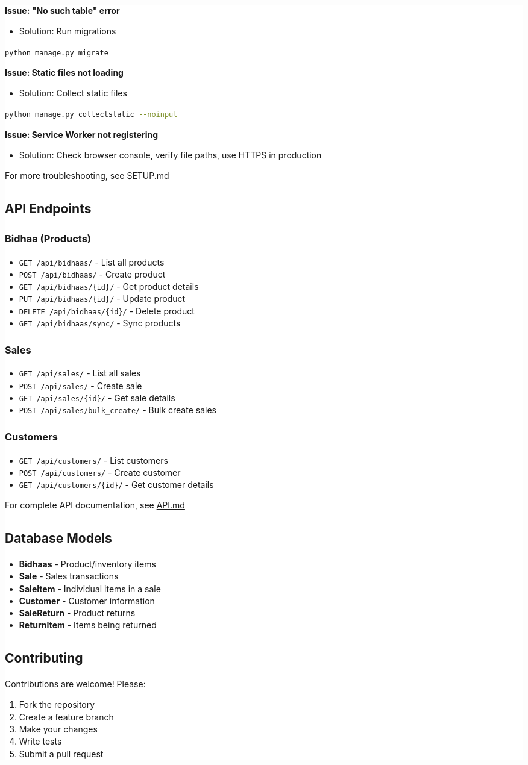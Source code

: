 **Issue: "No such table" error**
- Solution: Run migrations
```bash
python manage.py migrate
```

**Issue: Static files not loading**
- Solution: Collect static files
```bash
python manage.py collectstatic --noinput
```

**Issue: Service Worker not registering**
- Solution: Check browser console, verify file paths, use HTTPS in production

For more troubleshooting, see [SETUP.md](./SETUP.md#troubleshooting)

## API Endpoints

### Bidhaa (Products)
- `GET /api/bidhaas/` - List all products
- `POST /api/bidhaas/` - Create product
- `GET /api/bidhaas/{id}/` - Get product details
- `PUT /api/bidhaas/{id}/` - Update product
- `DELETE /api/bidhaas/{id}/` - Delete product
- `GET /api/bidhaas/sync/` - Sync products

### Sales
- `GET /api/sales/` - List all sales
- `POST /api/sales/` - Create sale
- `GET /api/sales/{id}/` - Get sale details
- `POST /api/sales/bulk_create/` - Bulk create sales

### Customers
- `GET /api/customers/` - List customers
- `POST /api/customers/` - Create customer
- `GET /api/customers/{id}/` - Get customer details

For complete API documentation, see [API.md](./docs/API.md)

## Database Models

- **Bidhaas** - Product/inventory items
- **Sale** - Sales transactions
- **SaleItem** - Individual items in a sale
- **Customer** - Customer information
- **SaleReturn** - Product returns
- **ReturnItem** - Items being returned

## Contributing

Contributions are welcome! Please:
1. Fork the repository
2. Create a feature branch
3. Make your changes
4. Write tests
5. Submit a pull request
